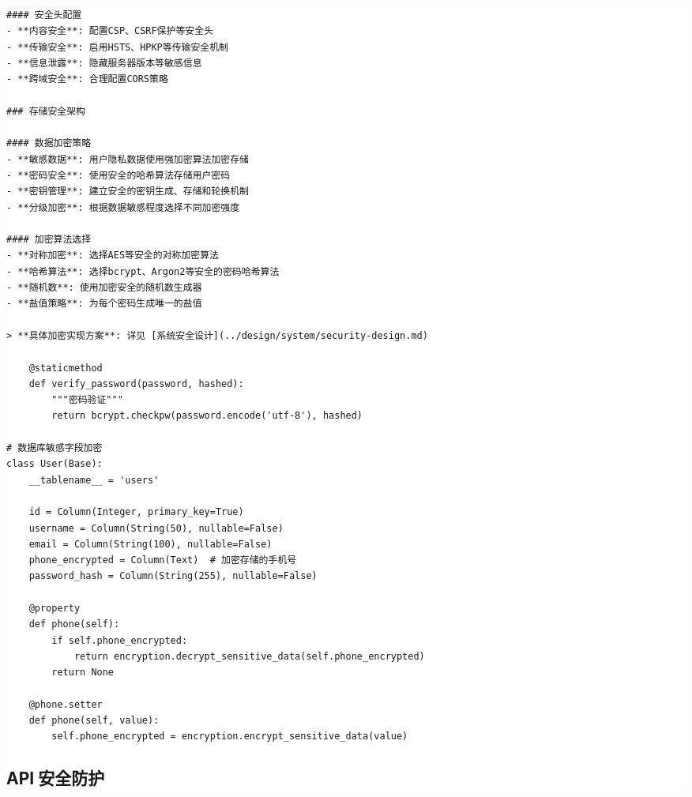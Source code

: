 ```
#### 安全头配置
- **内容安全**: 配置CSP、CSRF保护等安全头
- **传输安全**: 启用HSTS、HPKP等传输安全机制
- **信息泄露**: 隐藏服务器版本等敏感信息
- **跨域安全**: 合理配置CORS策略

### 存储安全架构

#### 数据加密策略
- **敏感数据**: 用户隐私数据使用强加密算法加密存储
- **密码安全**: 使用安全的哈希算法存储用户密码
- **密钥管理**: 建立安全的密钥生成、存储和轮换机制
- **分级加密**: 根据数据敏感程度选择不同加密强度

#### 加密算法选择
- **对称加密**: 选择AES等安全的对称加密算法
- **哈希算法**: 选择bcrypt、Argon2等安全的密码哈希算法
- **随机数**: 使用加密安全的随机数生成器
- **盐值策略**: 为每个密码生成唯一的盐值

> **具体加密实现方案**: 详见 [系统安全设计](../design/system/security-design.md)
    
    @staticmethod
    def verify_password(password, hashed):
        """密码验证"""
        return bcrypt.checkpw(password.encode('utf-8'), hashed)

# 数据库敏感字段加密
class User(Base):
    __tablename__ = 'users'
    
    id = Column(Integer, primary_key=True)
    username = Column(String(50), nullable=False)
    email = Column(String(100), nullable=False)
    phone_encrypted = Column(Text)  # 加密存储的手机号
    password_hash = Column(String(255), nullable=False)
    
    @property
    def phone(self):
        if self.phone_encrypted:
            return encryption.decrypt_sensitive_data(self.phone_encrypted)
        return None
    
    @phone.setter
    def phone(self, value):
        self.phone_encrypted = encryption.encrypt_sensitive_data(value)
```

## API 安全防护
